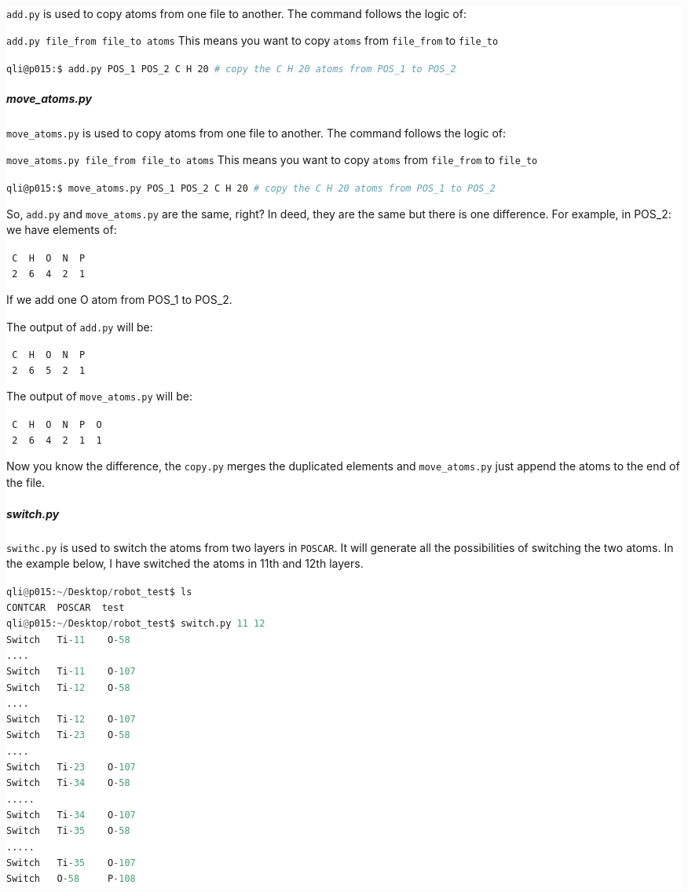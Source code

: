 `add.py` is used to copy atoms from one file to another. The command follows the logic of:

`add.py file_from file_to atoms` This means you want to copy `atoms` from `file_from` to `file_to`

```bash
qli@p015:$ add.py POS_1 POS_2 C H 20 # copy the C H 20 atoms from POS_1 to POS_2
```

##### move_atoms.py 

`move_atoms.py` is used to copy atoms from one file to another. The command follows the logic of:

`move_atoms.py file_from file_to atoms` This means you want to copy `atoms` from `file_from` to `file_to`

```bash
qli@p015:$ move_atoms.py POS_1 POS_2 C H 20 # copy the C H 20 atoms from POS_1 to POS_2
```

So, `add.py` and `move_atoms.py` are the same, right?  In deed, they are the same but there is one difference.  For example, in POS_2: we have elements of:

```bash
 C  H  O  N  P
 2  6  4  2  1
```

If we add one O atom from POS_1 to POS_2.

The output of `add.py` will be:

```bash
 C  H  O  N  P
 2  6  5  2  1
```

The output of `move_atoms.py` will be:

```bash
 C  H  O  N  P  O
 2  6  4  2  1  1
```

Now you know the difference, the `copy.py` merges the duplicated elements and `move_atoms.py` just append the atoms to the end of the file.



##### switch.py

`swithc.py` is used to switch the atoms from two layers in `POSCAR`. It will generate all the possibilities of switching the two atoms. In the example below, I have switched the atoms in 11th and 12th layers.

```python
qli@p015:~/Desktop/robot_test$ ls
CONTCAR  POSCAR  test
qli@p015:~/Desktop/robot_test$ switch.py 11 12 
Switch 	 Ti-11 	  O-58
....
Switch 	 Ti-11 	  O-107
Switch 	 Ti-12 	  O-58
....
Switch 	 Ti-12 	  O-107
Switch 	 Ti-23 	  O-58
....
Switch 	 Ti-23 	  O-107
Switch 	 Ti-34 	  O-58
.....
Switch 	 Ti-34 	  O-107
Switch 	 Ti-35 	  O-58
.....
Switch 	 Ti-35 	  O-107
Switch 	 O-58 	  P-108
```
